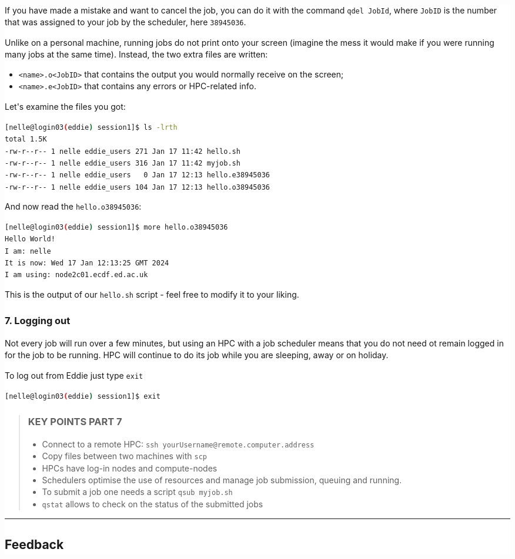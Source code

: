 If you have made a mistake and want to cancel the job, you can do it with the command `qdel JobId`, where `JobID` is the number that was assigned to your job by the scheduler, here `38945036`.


Unlike on a personal machine, running jobs do not print onto your screen (imagine the mess it would make if you were running many jobs at the same time). Instead, the two extra files are written:

- `<name>.o<JobID>` that contains the output you would normally receive on the screen;
- `<name>.e<JobID>` that contains any errors or HPC-related info.

Let's examine the files you got:

```bash
[nelle@login03(eddie) session1]$ ls -lrth
total 1.5K
-rw-r--r-- 1 nelle eddie_users 271 Jan 17 11:42 hello.sh
-rw-r--r-- 1 nelle eddie_users 316 Jan 17 11:42 myjob.sh
-rw-r--r-- 1 nelle eddie_users   0 Jan 17 12:13 hello.e38945036
-rw-r--r-- 1 nelle eddie_users 104 Jan 17 12:13 hello.o38945036
```
And now read the `hello.o38945036`:

```bash
[nelle@login03(eddie) session1]$ more hello.o38945036 
Hello World!
I am: nelle
It is now: Wed 17 Jan 12:13:25 GMT 2024
I am using: node2c01.ecdf.ed.ac.uk

```
This is the output of our `hello.sh` script - feel free to modify it to your liking.

### 7. Logging out
Not every job will run over a few minutes, but using an HPC with a job scheduler means that you do not need ot remain logged in for the job to be running. HPC will continue to do its job while you are sleeping, away or on holiday.

To log out from Eddie just type `exit`

```bash
[nelle@login03(eddie) session1]$ exit
```




> ### KEY POINTS PART 7
> 
> * Connect to a remote HPC: `ssh yourUsername@remote.computer.address`
> * Copy files between two machines with `scp`
> * HPCs have log-in nodes and compute-nodes
> * Schedulers optimise the use of resources and manage job submission, queuing and running.
> * To submit a job one needs a script `qsub myjob.sh`
> * `qstat` allows to check on the status of the submitted jobs

---


## Feedback
